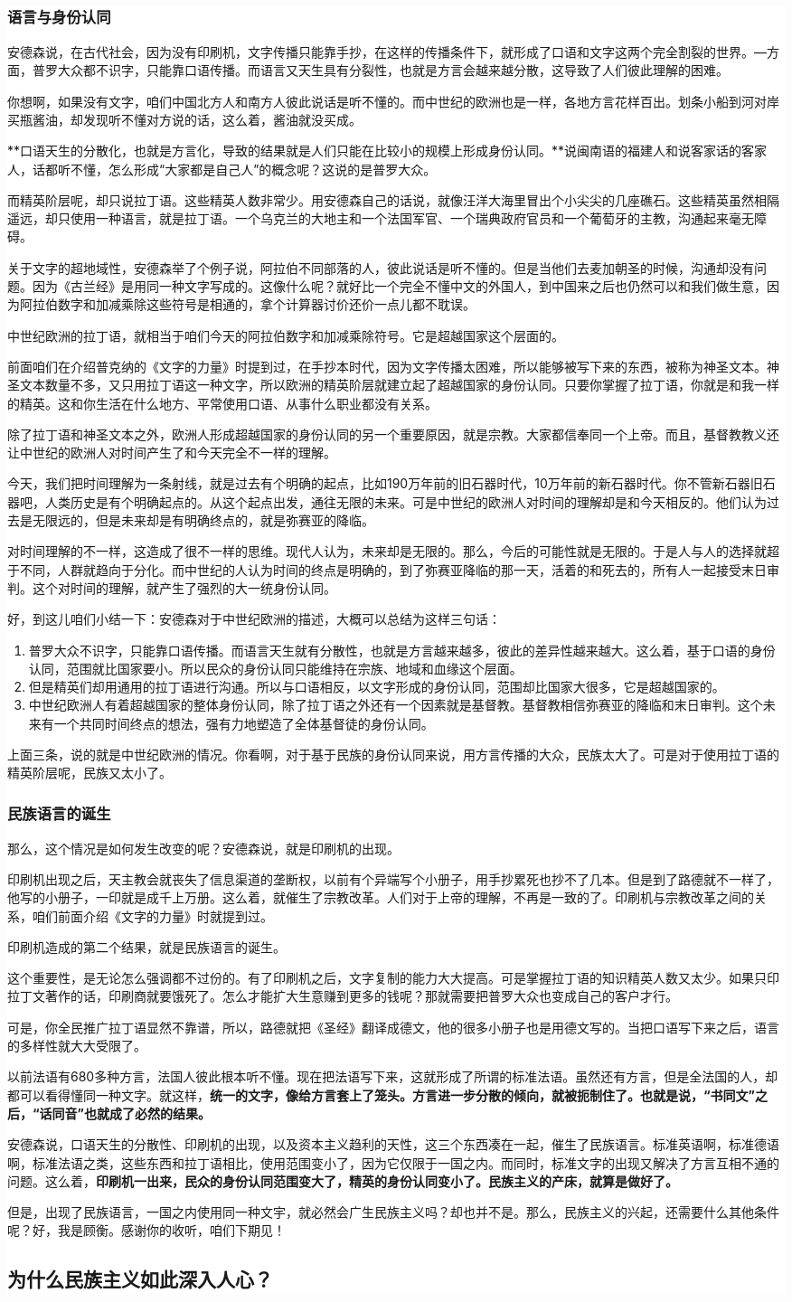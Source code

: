### 语言与身份认同

安德森说，在古代社会，因为没有印刷机，文字传播只能靠手抄，在这样的传播条件下，就形成了口语和文字这两个完全割裂的世界。—方面，普罗大众都不识字，只能靠口语传播。而语言又天生具有分裂性，也就是方言会越来越分散，这导致了人们彼此理解的困难。

你想啊，如果没有文字，咱们中国北方人和南方人彼此说话是听不懂的。而中世纪的欧洲也是一样，各地方言花样百出。划条小船到河对岸买瓶酱油，却发现听不懂对方说的话，这么着，酱油就没买成。

**口语天生的分散化，也就是方言化，导致的结果就是人们只能在比较小的规模上形成身份认同。**说闽南语的福建人和说客家话的客家人，话都听不懂，怎么形成“大家都是自己人”的概念呢？这说的是普罗大众。

而精英阶层呢，却只说拉丁语。这些精英人数非常少。用安德森自己的话说，就像汪洋大海里冒出个小尖尖的几座礁石。这些精英虽然相隔遥远，却只使用一种语言，就是拉丁语。一个乌克兰的大地主和一个法国军官、一个瑞典政府官员和一个葡萄牙的主教，沟通起来毫无障碍。

关于文字的超地域性，安德森举了个例子说，阿拉伯不同部落的人，彼此说话是听不懂的。但是当他们去麦加朝圣的时候，沟通却没有问题。因为《古兰经》是用同一种文字写成的。这像什么呢？就好比一个完全不懂中文的外国人，到中国来之后也仍然可以和我们做生意，因为阿拉伯数字和加减乘除这些符号是相通的，拿个计算器讨价还价一点儿都不耽误。

中世纪欧洲的拉丁语，就相当于咱们今天的阿拉伯数字和加减乘除符号。它是超越国家这个层面的。

前面咱们在介绍普克纳的《文字的力量》时提到过，在手抄本时代，因为文字传播太困难，所以能够被写下来的东西，被称为神圣文本。神圣文本数量不多，又只用拉丁语这一种文字，所以欧洲的精英阶层就建立起了超越国家的身份认同。只要你掌握了拉丁语，你就是和我一样的精英。这和你生活在什么地方、平常使用口语、从事什么职业都没有关系。

除了拉丁语和神圣文本之外，欧洲人形成超越国家的身份认同的另一个重要原因，就是宗教。大家都信奉同一个上帝。而且，基督教教义还让中世纪的欧洲人对时间产生了和今天完全不一样的理解。

今天，我们把时间理解为一条射线，就是过去有个明确的起点，比如190万年前的旧石器时代，10万年前的新石器时代。你不管新石器旧石器吧，人类历史是有个明确起点的。从这个起点出发，通往无限的未来。可是中世纪的欧洲人对时间的理解却是和今天相反的。他们认为过去是无限远的，但是未来却是有明确终点的，就是弥赛亚的降临。

对时间理解的不一样，这造成了很不一样的思维。现代人认为，未来却是无限的。那么，今后的可能性就是无限的。于是人与人的选择就超于不同，人群就趋向于分化。而中世纪的人认为时间的终点是明确的，到了弥赛亚降临的那一天，活着的和死去的，所有人一起接受末日审判。这个对时间的理解，就产生了强烈的大一统身份认同。

好，到这儿咱们小结一下：安德森对于中世纪欧洲的描述，大概可以总结为这样三句话：

1. 普罗大众不识字，只能靠口语传播。而语言天生就有分散性，也就是方言越来越多，彼此的差异性越来越大。这么着，基于口语的身份认同，范围就比国家要小。所以民众的身份认同只能维持在宗族、地域和血缘这个层面。
2. 但是精英们却用通用的拉丁语进行沟通。所以与口语相反，以文字形成的身份认同，范围却比国家大很多，它是超越国家的。
3. 中世纪欧洲人有着超越国家的整体身份认同，除了拉丁语之外还有一个因素就是基督教。基督教相信弥赛亚的降临和末日审判。这个未来有一个共同时间终点的想法，强有力地塑造了全体基督徒的身份认同。

上面三条，说的就是中世纪欧洲的情况。你看啊，对于基于民族的身份认同来说，用方言传播的大众，民族太大了。可是对于使用拉丁语的精英阶层呢，民族又太小了。

### 民族语言的诞生

那么，这个情况是如何发生改变的呢？安德森说，就是印刷机的出现。

印刷机出现之后，天主教会就丧失了信息渠道的垄断权，以前有个异端写个小册子，用手抄累死也抄不了几本。但是到了路德就不一样了，他写的小册子，一印就是成千上万册。这么着，就催生了宗教改革。人们对于上帝的理解，不再是一致的了。印刷机与宗教改革之间的关系，咱们前面介绍《文字的力量》时就提到过。

印刷机造成的第二个结果，就是民族语言的诞生。

这个重要性，是无论怎么强调都不过份的。有了印刷机之后，文字复制的能力大大提高。可是掌握拉丁语的知识精英人数又太少。如果只印拉丁文著作的话，印刷商就要饿死了。怎么才能扩大生意赚到更多的钱呢？那就需要把普罗大众也变成自己的客户才行。

可是，你全民推广拉丁语显然不靠谱，所以，路德就把《圣经》翻译成德文，他的很多小册子也是用德文写的。当把口语写下来之后，语言的多样性就大大受限了。

以前法语有680多种方言，法国人彼此根本听不懂。现在把法语写下来，这就形成了所谓的标准法语。虽然还有方言，但是全法国的人，却都可以看得懂同一种文字。就这样，**统一的文字，像给方言套上了笼头。方言进一步分散的倾向，就被扼制住了。也就是说，“书同文”之后，“话同音”也就成了必然的结果。**

安德森说，口语天生的分散性、印刷机的出现，以及资本主义趋利的天性，这三个东西凑在一起，催生了民族语言。标准英语啊，标准德语啊，标准法语之类，这些东西和拉丁语相比，使用范围变小了，因为它仅限于一国之内。而同时，标准文字的出现又解决了方言互相不通的问题。这么着，**印刷机一出来，民众的身份认同范围变大了，精英的身份认同变小了。民族主义的产床，就算是做好了。**

但是，出现了民族语言，一国之内使用同一种文宇，就必然会广生民族主义吗？却也并不是。那么，民族主义的兴起，还需要什么其他条件呢？好，我是顾衡。感谢你的收听，咱们下期见！

## 为什么民族主义如此深入人心？
